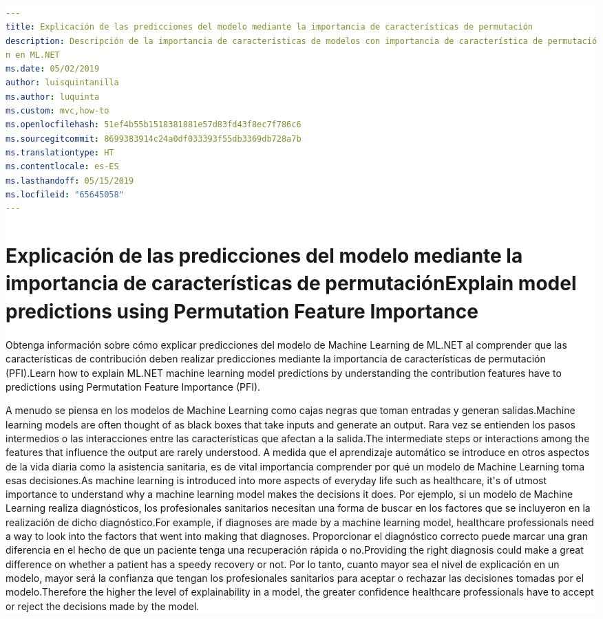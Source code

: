 ```yaml
---
title: Explicación de las predicciones del modelo mediante la importancia de características de permutación
description: Descripción de la importancia de características de modelos con importancia de característica de permutación en ML.NET
ms.date: 05/02/2019
author: luisquintanilla
ms.author: luquinta
ms.custom: mvc,how-to
ms.openlocfilehash: 51ef4b55b1518381881e57d83fd43f8ec7f786c6
ms.sourcegitcommit: 8699383914c24a0df033393f55db3369db728a7b
ms.translationtype: HT
ms.contentlocale: es-ES
ms.lasthandoff: 05/15/2019
ms.locfileid: "65645058"
---
```

# <a name="explain-model-predictions-using-permutation-feature-importance"></a><span data-ttu-id="fbf56-103">Explicación de las predicciones del modelo mediante la importancia de características de permutación</span><span class="sxs-lookup"><span data-stu-id="fbf56-103">Explain model predictions using Permutation Feature Importance</span></span>

<span data-ttu-id="fbf56-104">Obtenga información sobre cómo explicar predicciones del modelo de Machine Learning de ML.NET al comprender que las características de contribución deben realizar predicciones mediante la importancia de características de permutación (PFI).</span><span class="sxs-lookup"><span data-stu-id="fbf56-104">Learn how to explain ML.NET machine learning model predictions by understanding the contribution features have to predictions using Permutation Feature Importance (PFI).</span></span>

<span data-ttu-id="fbf56-105">A menudo se piensa en los modelos de Machine Learning como cajas negras que toman entradas y generan salidas.</span><span class="sxs-lookup"><span data-stu-id="fbf56-105">Machine learning models are often thought of as black boxes that take inputs and generate an output.</span></span> <span data-ttu-id="fbf56-106">Rara vez se entienden los pasos intermedios o las interacciones entre las características que afectan a la salida.</span><span class="sxs-lookup"><span data-stu-id="fbf56-106">The intermediate steps or interactions among the features that influence the output are rarely understood.</span></span> <span data-ttu-id="fbf56-107">A medida que el aprendizaje automático se introduce en otros aspectos de la vida diaria como la asistencia sanitaria, es de vital importancia comprender por qué un modelo de Machine Learning toma esas decisiones.</span><span class="sxs-lookup"><span data-stu-id="fbf56-107">As machine learning is introduced into more aspects of everyday life such as healthcare, it's of utmost importance to understand why a machine learning model makes the decisions it does.</span></span> <span data-ttu-id="fbf56-108">Por ejemplo, si un modelo de Machine Learning realiza diagnósticos, los profesionales sanitarios necesitan una forma de buscar en los factores que se incluyeron en la realización de dicho diagnóstico.</span><span class="sxs-lookup"><span data-stu-id="fbf56-108">For example, if diagnoses are made by a machine learning model, healthcare professionals need a way to look into the factors that went into making that diagnoses.</span></span> <span data-ttu-id="fbf56-109">Proporcionar el diagnóstico correcto puede marcar una gran diferencia en el hecho de que un paciente tenga una recuperación rápida o no.</span><span class="sxs-lookup"><span data-stu-id="fbf56-109">Providing the right diagnosis could make a great difference on whether a patient has a speedy recovery or not.</span></span> <span data-ttu-id="fbf56-110">Por lo tanto, cuanto mayor sea el nivel de explicación en un modelo, mayor será la confianza que tengan los profesionales sanitarios para aceptar o rechazar las decisiones tomadas por el modelo.</span><span class="sxs-lookup"><span data-stu-id="fbf56-110">Therefore the higher the level of explainability in a model, the greater confidence healthcare professionals have to accept or reject the decisions made by the model.</span></span>
